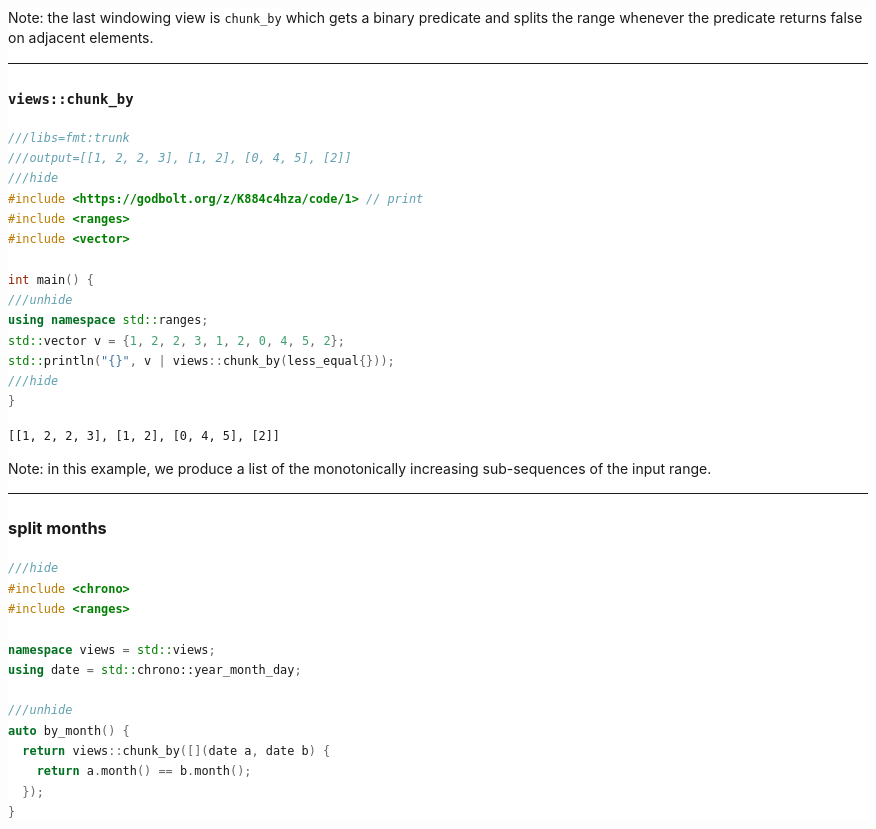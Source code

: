 

Note: the last windowing view is `chunk_by` which gets a binary predicate and splits the range whenever the predicate returns false on adjacent elements.

---



### `views::chunk_by`

```cpp
///libs=fmt:trunk
///output=[[1, 2, 2, 3], [1, 2], [0, 4, 5], [2]]
///hide
#include <https://godbolt.org/z/K884c4hza/code/1> // print
#include <ranges>
#include <vector>

int main() {
///unhide
using namespace std::ranges;
std::vector v = {1, 2, 2, 3, 1, 2, 0, 4, 5, 2};
std::println("{}", v | views::chunk_by(less_equal{}));
///hide
}
```

```
[[1, 2, 2, 3], [1, 2], [0, 4, 5], [2]]
```

Note: in this example, we produce a list of the monotonically increasing sub-sequences of the input range.

---



### split months

```cpp
///hide
#include <chrono>
#include <ranges>

namespace views = std::views;
using date = std::chrono::year_month_day;

///unhide
auto by_month() {
  return views::chunk_by([](date a, date b) { 
    return a.month() == b.month(); 
  });
}
```
